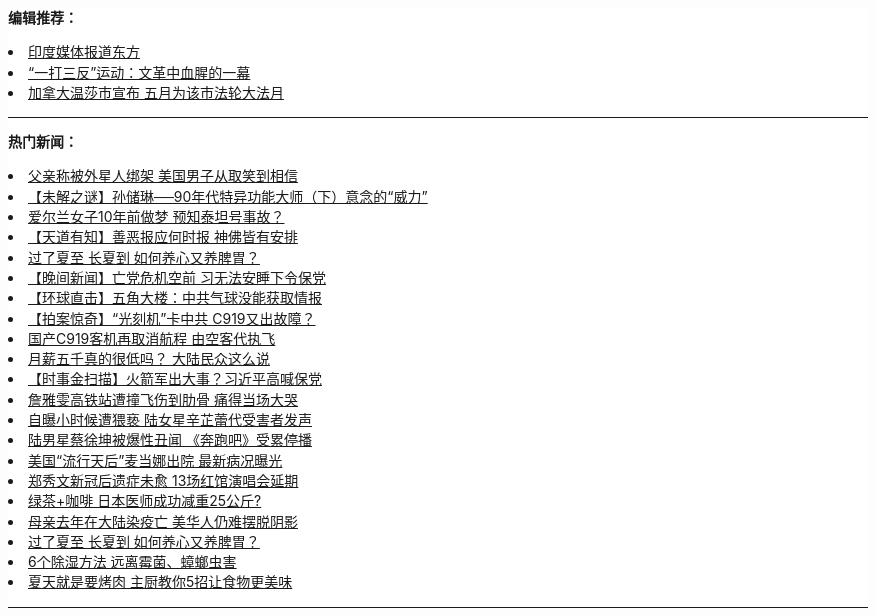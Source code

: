
<strong>编辑推荐：</strong>
<li><a href="https://github.com/19920513/djy/blob/master/gb/18/10/27/n10812623.md?dfh#1" target="_blank">印度媒体报道东方</a></li><li><a href="https://github.com/tsiac2612/djy/blob/master/gb/18/2/16/n10147874.md#1" target="_blank">“一打三反”运动：文革中血腥的一幕</a></li><li><a href="https://github.com/tsiac2612/djy/blob/master/gb/19/5/3/n11232919.md#1" target="_blank">加拿大温莎市宣布 五月为该市法轮大法月</a></li>
<hr>

<strong>热门新闻：</strong>
<li><a href="https://github.com/19920513/djy/blob/master/gb/23/6/29/n14024670.md#1">父亲称被外星人绑架 美国男子从取笑到相信</a></li>
<li><a href="https://github.com/19920513/djy/blob/master/gb/23/6/26/n14022984.md#1">【未解之谜】孙储琳──90年代特异功能大师（下）意念的“威力”</a></li>
<li><a href="https://github.com/19920513/djy/blob/master/gb/23/6/26/n14022994.md#1">爱尔兰女子10年前做梦 预知泰坦号事故？</a></li>
<li><a href="https://github.com/19920513/djy/blob/master/gb/23/6/23/n14021395.md#1">【天道有知】善恶报应何时报 神佛皆有安排</a></li>
<li><a href="https://github.com/19920513/djy/blob/master/gb/23/6/27/n14023428.md#1">过了夏至 长夏到 如何养心又养脾胃？</a></li>
<li><a href="https://github.com/19920513/djy/blob/master/gb/23/7/1/n14026224.md#1">【晚间新闻】亡党危机空前 习无法安睡下令保党</a></li>
<li><a href="https://github.com/19920513/djy/blob/master/gb/23/6/30/n14025936.md#1">【环球直击】五角大楼：中共气球没能获取情报</a></li>
<li><a href="https://github.com/19920513/djy/blob/master/gb/23/7/1/n14026333.md#1">【拍案惊奇】“光刻机”卡中共 C919又出故障？</a></li>
<li><a href="https://github.com/19920513/djy/blob/master/gb/23/6/30/n14025661.md#1">国产C919客机再取消航程 由空客代执飞</a></li>
<li><a href="https://github.com/19920513/djy/blob/master/gb/23/6/30/n14025457.md#1">月薪五千真的很低吗？ 大陆民众这么说</a></li>
<li><a href="https://github.com/19920513/djy/blob/master/gb/23/6/30/n14025388.md#1">【时事金扫描】火箭军出大事？习近平高喊保党</a></li>
<li><a href="https://github.com/19920513/djy/blob/master/gb/23/6/30/n14025677.md#1">詹雅雯高铁站遭撞飞伤到肋骨 痛得当场大哭</a></li>
<li><a href="https://github.com/19920513/djy/blob/master/gb/23/6/29/n14025216.md#1">自曝小时候遭猥亵 陆女星辛芷蕾代受害者发声</a></li>
<li><a href="https://github.com/19920513/djy/blob/master/gb/23/6/30/n14025960.md#1">陆男星蔡徐坤被爆性丑闻 《奔跑吧》受累停播</a></li>
<li><a href="https://github.com/19920513/djy/blob/master/gb/23/6/29/n14025168.md#1">美国“流行天后”麦当娜出院 最新病况曝光</a></li>
<li><a href="https://github.com/19920513/djy/blob/master/gb/23/6/30/n14025897.md#1">郑秀文新冠后遗症未愈 13场红馆演唱会延期</a></li>
<li><a href="https://github.com/19920513/djy/blob/master/gb/23/6/27/n14023166.md#1">绿茶+咖啡 日本医师成功减重25公斤?</a></li>
<li><a href="https://github.com/19920513/djy/blob/master/gb/23/6/29/n14025207.md#1">母亲去年在大陆染疫亡 美华人仍难摆脱阴影</a></li>
<li><a href="https://github.com/19920513/djy/blob/master/gb/23/6/27/n14023428.md#1">过了夏至 长夏到 如何养心又养脾胃？</a></li>
<li><a href="https://github.com/19920513/djy/blob/master/gb/23/6/28/n14024403.md#1">6个除湿方法 远离霉菌、蟑螂虫害</a></li>
<li><a href="https://github.com/19920513/djy/blob/master/gb/23/6/29/n14024810.md#1">夏天就是要烤肉 主厨教你5招让食物更美味</a></li>
<hr>
